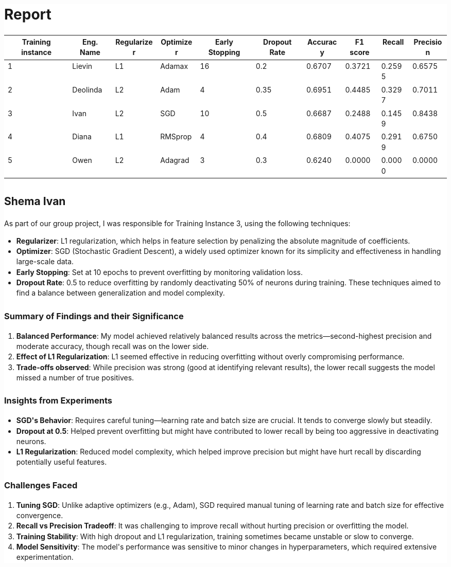 # Report

| Training instance | Eng. Name  | Regularizer | Optimizer | Early Stopping | Dropout Rate | Accuracy | F1 score | Recall | Precision |
|-------------------|------------|-------------|-----------|----------------|--------------|----------|----------|--------|-----------|
| 1                 | Lievin     | L1          | Adamax    | 16             | 0.2          | 0.6707   | 0.3721   | 0.2595 | 0.6575    |
| 2                 | Deolinda   | L2          | Adam      | 4              | 0.35         | 0.6951   | 0.4485   | 0.3297 | 0.7011    |
| 3                 | Ivan       | L2          | SGD       | 10             | 0.5          | 0.6687   | 0.2488   | 0.1459 | 0.8438    |
| 4                 | Diana      | L1          | RMSprop   | 4              | 0.4          | 0.6809   | 0.4075   | 0.2919 | 0.6750    |
| 5                 | Owen       | L2          | Adagrad   | 3              | 0.3          | 0.6240   | 0.0000   | 0.0000 | 0.0000    |

## Shema Ivan

As part of our group project, I was responsible for Training Instance 3, using the following techniques:
- **Regularizer**: L1 regularization, which helps in feature selection by penalizing the absolute magnitude of coefficients.
- **Optimizer**: SGD (Stochastic Gradient Descent), a widely used optimizer known for its simplicity and effectiveness in handling large-scale data.
- **Early Stopping**: Set at 10 epochs to prevent overfitting by monitoring validation loss.
- **Dropout Rate**: 0.5 to reduce overfitting by randomly deactivating 50% of neurons during training.
These techniques aimed to find a balance between generalization and model complexity.

### Summary of Findings and their Significance
1. **Balanced Performance**: My model achieved relatively balanced results across the metrics—second-highest precision and moderate accuracy, though recall was on the lower side.
2. **Effect of L1 Regularization**: L1 seemed effective in reducing overfitting without overly compromising performance.
3. **Trade-offs observed**: While precision was strong (good at identifying relevant results), the lower recall suggests the model missed a number of true positives.

### Insights from Experiments
- **SGD's Behavior**: Requires careful tuning—learning rate and batch size are crucial. It tends to converge slowly but steadily.
- **Dropout at 0.5**: Helped prevent overfitting but might have contributed to lower recall by being too aggressive in deactivating neurons.
- **L1 Regularization**: Reduced model complexity, which helped improve precision but might have hurt recall by discarding potentially useful features.

### Challenges Faced
1. **Tuning SGD**: Unlike adaptive optimizers (e.g., Adam), SGD required manual tuning of learning rate and batch size for effective convergence.
2. **Recall vs Precision Tradeoff**: It was challenging to improve recall without hurting precision or overfitting the model.
3. **Training Stability**: With high dropout and L1 regularization, training sometimes became unstable or slow to converge.
4. **Model Sensitivity**: The model's performance was sensitive to minor changes in hyperparameters, which required extensive experimentation.
